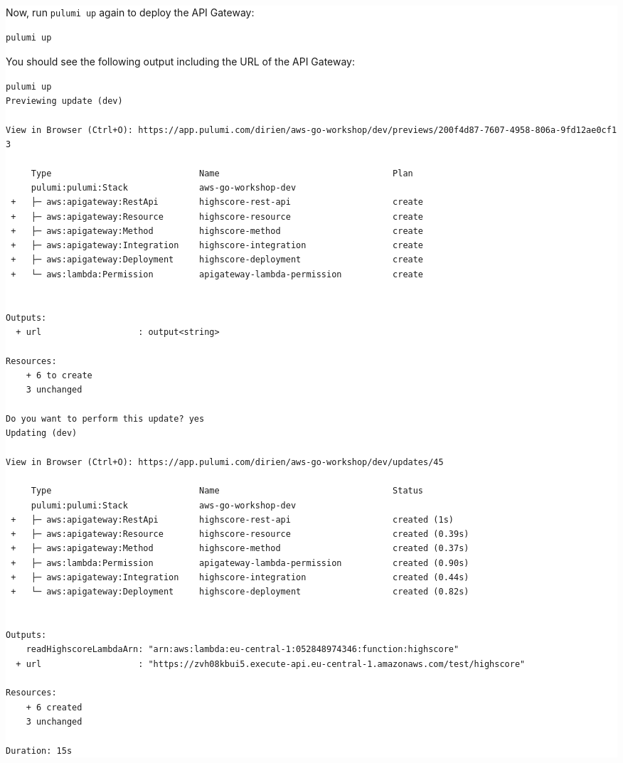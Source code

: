 Now, run `pulumi up` again to deploy the API Gateway:

```bash
pulumi up
```

You should see the following output including the URL of the API Gateway:

```
pulumi up
Previewing update (dev)

View in Browser (Ctrl+O): https://app.pulumi.com/dirien/aws-go-workshop/dev/previews/200f4d87-7607-4958-806a-9fd12ae0cf13

     Type                             Name                                  Plan       
     pulumi:pulumi:Stack              aws-go-workshop-dev                              
 +   ├─ aws:apigateway:RestApi        highscore-rest-api                    create     
 +   ├─ aws:apigateway:Resource       highscore-resource                    create     
 +   ├─ aws:apigateway:Method         highscore-method                      create     
 +   ├─ aws:apigateway:Integration    highscore-integration                 create     
 +   ├─ aws:apigateway:Deployment     highscore-deployment                  create     
 +   └─ aws:lambda:Permission         apigateway-lambda-permission          create     


Outputs:
  + url                   : output<string>

Resources:
    + 6 to create
    3 unchanged

Do you want to perform this update? yes
Updating (dev)

View in Browser (Ctrl+O): https://app.pulumi.com/dirien/aws-go-workshop/dev/updates/45

     Type                             Name                                  Status              
     pulumi:pulumi:Stack              aws-go-workshop-dev                                       
 +   ├─ aws:apigateway:RestApi        highscore-rest-api                    created (1s)        
 +   ├─ aws:apigateway:Resource       highscore-resource                    created (0.39s)     
 +   ├─ aws:apigateway:Method         highscore-method                      created (0.37s)     
 +   ├─ aws:lambda:Permission         apigateway-lambda-permission          created (0.90s)     
 +   ├─ aws:apigateway:Integration    highscore-integration                 created (0.44s)     
 +   └─ aws:apigateway:Deployment     highscore-deployment                  created (0.82s)     
 

Outputs:
    readHighscoreLambdaArn: "arn:aws:lambda:eu-central-1:052848974346:function:highscore"
  + url                   : "https://zvh08kbui5.execute-api.eu-central-1.amazonaws.com/test/highscore"

Resources:
    + 6 created
    3 unchanged

Duration: 15s
```
